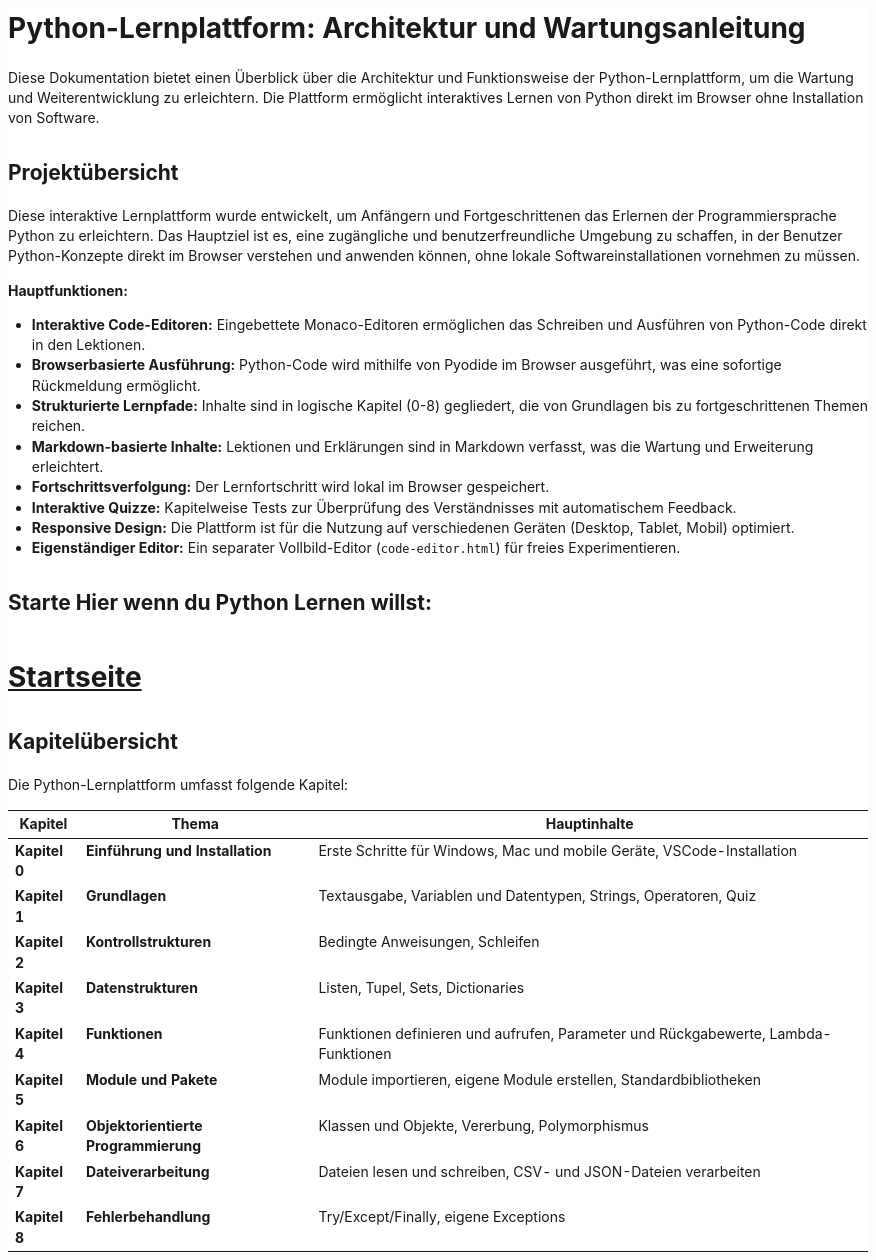 # Python-Lernplattform: Architektur und Wartungsanleitung

Diese Dokumentation bietet einen Überblick über die Architektur und Funktionsweise der Python-Lernplattform, um die Wartung und Weiterentwicklung zu erleichtern. Die Plattform ermöglicht interaktives Lernen von Python direkt im Browser ohne Installation von Software.

## Projektübersicht

Diese interaktive Lernplattform wurde entwickelt, um Anfängern und Fortgeschrittenen das Erlernen der Programmiersprache Python zu erleichtern. Das Hauptziel ist es, eine zugängliche und benutzerfreundliche Umgebung zu schaffen, in der Benutzer Python-Konzepte direkt im Browser verstehen und anwenden können, ohne lokale Softwareinstallationen vornehmen zu müssen.

**Hauptfunktionen:**

*   **Interaktive Code-Editoren:** Eingebettete Monaco-Editoren ermöglichen das Schreiben und Ausführen von Python-Code direkt in den Lektionen.
*   **Browserbasierte Ausführung:** Python-Code wird mithilfe von Pyodide im Browser ausgeführt, was eine sofortige Rückmeldung ermöglicht.
*   **Strukturierte Lernpfade:** Inhalte sind in logische Kapitel (0-8) gegliedert, die von Grundlagen bis zu fortgeschrittenen Themen reichen.
*   **Markdown-basierte Inhalte:** Lektionen und Erklärungen sind in Markdown verfasst, was die Wartung und Erweiterung erleichtert.
*   **Fortschrittsverfolgung:** Der Lernfortschritt wird lokal im Browser gespeichert.
*   **Interaktive Quizze:** Kapitelweise Tests zur Überprüfung des Verständnisses mit automatischem Feedback.
*   **Responsive Design:** Die Plattform ist für die Nutzung auf verschiedenen Geräten (Desktop, Tablet, Mobil) optimiert.
*   **Eigenständiger Editor:** Ein separater Vollbild-Editor (`code-editor.html`) für freies Experimentieren.
## Starte Hier wenn du Python Lernen willst:

# [**Startseite**](./python-docs/Kapitel_0/Anfang_Lese_Mich.md)

## Kapitelübersicht

Die Python-Lernplattform umfasst folgende Kapitel:

| Kapitel | Thema | Hauptinhalte |
|---------|-------|--------------|
| **Kapitel 0** | **Einführung und Installation** | Erste Schritte für Windows, Mac und mobile Geräte, VSCode-Installation |
| **Kapitel 1** | **Grundlagen** | Textausgabe, Variablen und Datentypen, Strings, Operatoren, Quiz |
| **Kapitel 2** | **Kontrollstrukturen** | Bedingte Anweisungen, Schleifen |
| **Kapitel 3** | **Datenstrukturen** | Listen, Tupel, Sets, Dictionaries |
| **Kapitel 4** | **Funktionen** | Funktionen definieren und aufrufen, Parameter und Rückgabewerte, Lambda-Funktionen |
| **Kapitel 5** | **Module und Pakete** | Module importieren, eigene Module erstellen, Standardbibliotheken |
| **Kapitel 6** | **Objektorientierte Programmierung** | Klassen und Objekte, Vererbung, Polymorphismus |
| **Kapitel 7** | **Dateiverarbeitung** | Dateien lesen und schreiben, CSV- und JSON-Dateien verarbeiten |
| **Kapitel 8** | **Fehlerbehandlung** | Try/Except/Finally, eigene Exceptions |
